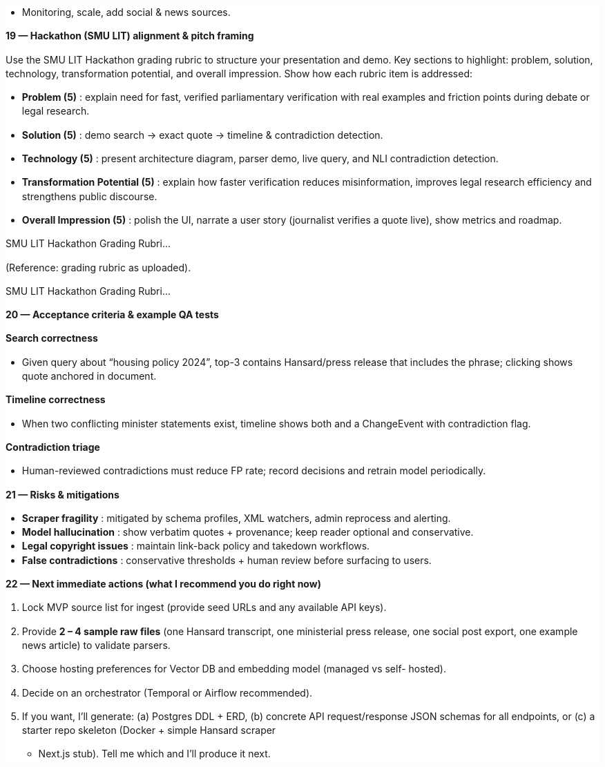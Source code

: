 - Monitoring, scale, add social & news sources.

**19 — Hackathon (SMU LIT) alignment & pitch framing**

Use the SMU LIT Hackathon grading rubric to structure your presentation and demo. Key sections
to highlight: problem, solution, technology, transformation potential, and overall impression.
Show how each rubric item is addressed:

- **Problem (5)** : explain need for fast, verified parliamentary verification with real examples
    and friction points during debate or legal research.
- **Solution (5)** : demo search → exact quote → timeline & contradiction detection.
- **Technology (5)** : present architecture diagram, parser demo, live query, and NLI
    contradiction detection.
- **Transformation Potential (5)** : explain how faster verification reduces misinformation,
    improves legal research efficiency and strengthens public discourse.


- **Overall Impression (5)** : polish the UI, narrate a user story (journalist verifies a quote live),
    show metrics and roadmap.

SMU LIT Hackathon Grading Rubri...

(Reference: grading rubric as uploaded).

SMU LIT Hackathon Grading Rubri...

**20 — Acceptance criteria & example QA tests**

**Search correctness**

- Given query about “housing policy 2024”, top-3 contains Hansard/press release that
    includes the phrase; clicking shows quote anchored in document.

**Timeline correctness**

- When two conflicting minister statements exist, timeline shows both and a ChangeEvent
    with contradiction flag.


**Contradiction triage**

- Human-reviewed contradictions must reduce FP rate; record decisions and retrain model
    periodically.

**21 — Risks & mitigations**

- **Scraper fragility** : mitigated by schema profiles, XML watchers, admin reprocess and
    alerting.
- **Model hallucination** : show verbatim quotes + provenance; keep reader optional and
    conservative.
- **Legal copyright issues** : maintain link-back policy and takedown workflows.
- **False contradictions** : conservative thresholds + human review before surfacing to users.

**22 — Next immediate actions (what I recommend you do right now)**

1. Lock MVP source list for ingest (provide seed URLs and any available API keys).


2. Provide **2 – 4 sample raw files** (one Hansard transcript, one ministerial press release, one
    social post export, one example news article) to validate parsers.
3. Choose hosting preferences for Vector DB and embedding model (managed vs self-
    hosted).
4. Decide on an orchestrator (Temporal or Airflow recommended).
5. If you want, I’ll generate: (a) Postgres DDL + ERD, (b) concrete API request/response JSON
    schemas for all endpoints, or (c) a starter repo skeleton (Docker + simple Hansard scraper
    + Next.js stub). Tell me which and I’ll produce it next.



